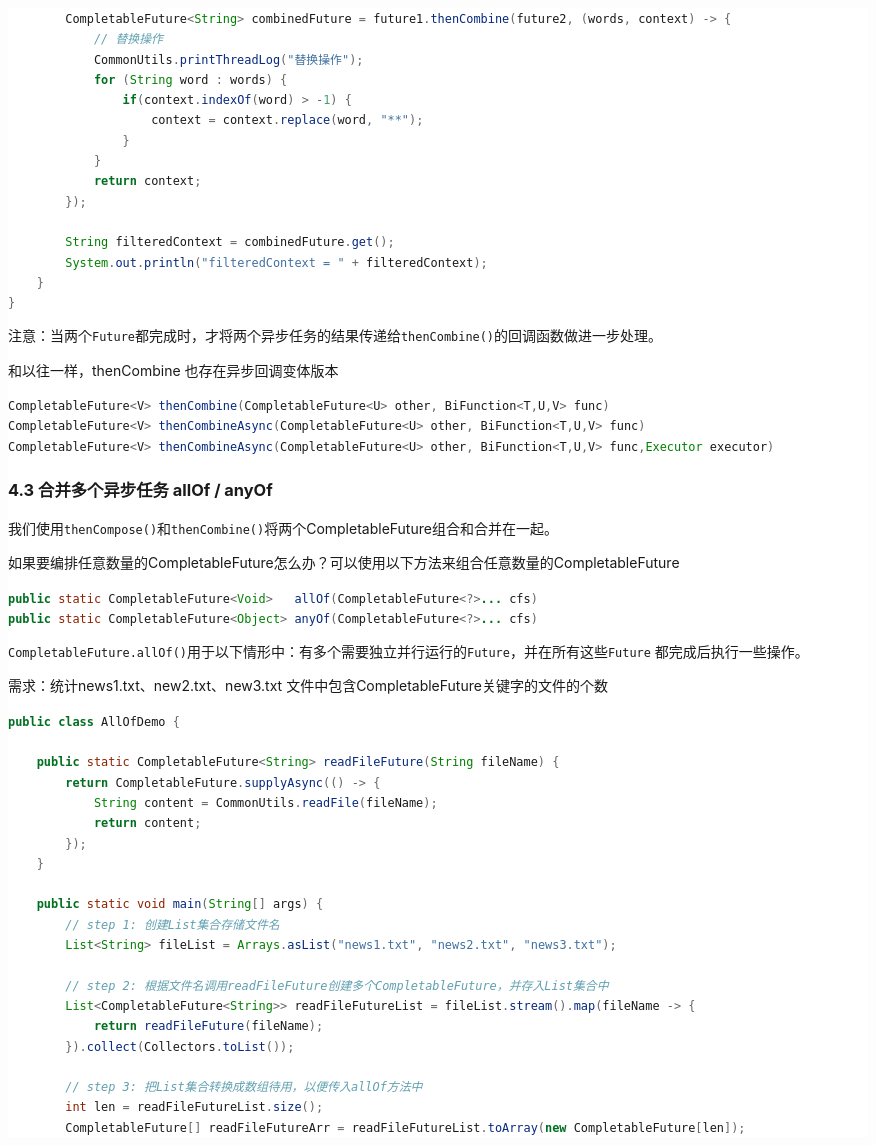 ```java
        CompletableFuture<String> combinedFuture = future1.thenCombine(future2, (words, context) -> {
            // 替换操作
            CommonUtils.printThreadLog("替换操作");
            for (String word : words) {
                if(context.indexOf(word) > -1) {
                    context = context.replace(word, "**");
                }
            }
            return context;
        });

        String filteredContext = combinedFuture.get();
        System.out.println("filteredContext = " + filteredContext);
    }
}
```

注意：当两个`Future`都完成时，才将两个异步任务的结果传递给`thenCombine()`的回调函数做进一步处理。

和以往一样，thenCombine 也存在异步回调变体版本

```java
CompletableFuture<V> thenCombine(CompletableFuture<U> other, BiFunction<T,U,V> func)
CompletableFuture<V> thenCombineAsync(CompletableFuture<U> other, BiFunction<T,U,V> func)
CompletableFuture<V> thenCombineAsync(CompletableFuture<U> other, BiFunction<T,U,V> func,Executor executor)
```



### 4.3 合并多个异步任务 allOf / anyOf

我们使用`thenCompose()`和`thenCombine()`将两个CompletableFuture组合和合并在一起。

如果要编排任意数量的CompletableFuture怎么办？可以使用以下方法来组合任意数量的CompletableFuture

```java
public static CompletableFuture<Void>	allOf(CompletableFuture<?>... cfs)
public static CompletableFuture<Object> anyOf(CompletableFuture<?>... cfs)
```

`CompletableFuture.allOf()`用于以下情形中：有多个需要独立并行运行的`Future`，并在所有这些`Future` 都完成后执行一些操作。

需求：统计news1.txt、new2.txt、new3.txt 文件中包含CompletableFuture关键字的文件的个数

```java
public class AllOfDemo {

    public static CompletableFuture<String> readFileFuture(String fileName) {
        return CompletableFuture.supplyAsync(() -> {
            String content = CommonUtils.readFile(fileName);
            return content;
        });
    }

    public static void main(String[] args) {
        // step 1: 创建List集合存储文件名
        List<String> fileList = Arrays.asList("news1.txt", "news2.txt", "news3.txt");

        // step 2: 根据文件名调用readFileFuture创建多个CompletableFuture，并存入List集合中
        List<CompletableFuture<String>> readFileFutureList = fileList.stream().map(fileName -> {
            return readFileFuture(fileName);
        }).collect(Collectors.toList());

        // step 3: 把List集合转换成数组待用，以便传入allOf方法中
        int len = readFileFutureList.size();
        CompletableFuture[] readFileFutureArr = readFileFutureList.toArray(new CompletableFuture[len]);
```